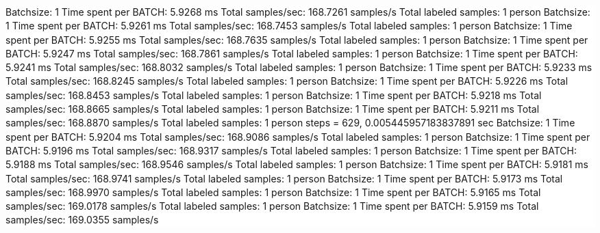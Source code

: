 Batchsize: 1
Time spent per BATCH:     5.9268 ms
Total samples/sec:   168.7261 samples/s
Total labeled samples: 1 person
Batchsize: 1
Time spent per BATCH:     5.9261 ms
Total samples/sec:   168.7453 samples/s
Total labeled samples: 1 person
Batchsize: 1
Time spent per BATCH:     5.9255 ms
Total samples/sec:   168.7635 samples/s
Total labeled samples: 1 person
Batchsize: 1
Time spent per BATCH:     5.9247 ms
Total samples/sec:   168.7861 samples/s
Total labeled samples: 1 person
Batchsize: 1
Time spent per BATCH:     5.9241 ms
Total samples/sec:   168.8032 samples/s
Total labeled samples: 1 person
Batchsize: 1
Time spent per BATCH:     5.9233 ms
Total samples/sec:   168.8245 samples/s
Total labeled samples: 1 person
Batchsize: 1
Time spent per BATCH:     5.9226 ms
Total samples/sec:   168.8453 samples/s
Total labeled samples: 1 person
Batchsize: 1
Time spent per BATCH:     5.9218 ms
Total samples/sec:   168.8665 samples/s
Total labeled samples: 1 person
Batchsize: 1
Time spent per BATCH:     5.9211 ms
Total samples/sec:   168.8870 samples/s
Total labeled samples: 1 person
steps = 629, 0.005445957183837891 sec
Batchsize: 1
Time spent per BATCH:     5.9204 ms
Total samples/sec:   168.9086 samples/s
Total labeled samples: 1 person
Batchsize: 1
Time spent per BATCH:     5.9196 ms
Total samples/sec:   168.9317 samples/s
Total labeled samples: 1 person
Batchsize: 1
Time spent per BATCH:     5.9188 ms
Total samples/sec:   168.9546 samples/s
Total labeled samples: 1 person
Batchsize: 1
Time spent per BATCH:     5.9181 ms
Total samples/sec:   168.9741 samples/s
Total labeled samples: 1 person
Batchsize: 1
Time spent per BATCH:     5.9173 ms
Total samples/sec:   168.9970 samples/s
Total labeled samples: 1 person
Batchsize: 1
Time spent per BATCH:     5.9165 ms
Total samples/sec:   169.0178 samples/s
Total labeled samples: 1 person
Batchsize: 1
Time spent per BATCH:     5.9159 ms
Total samples/sec:   169.0355 samples/s
